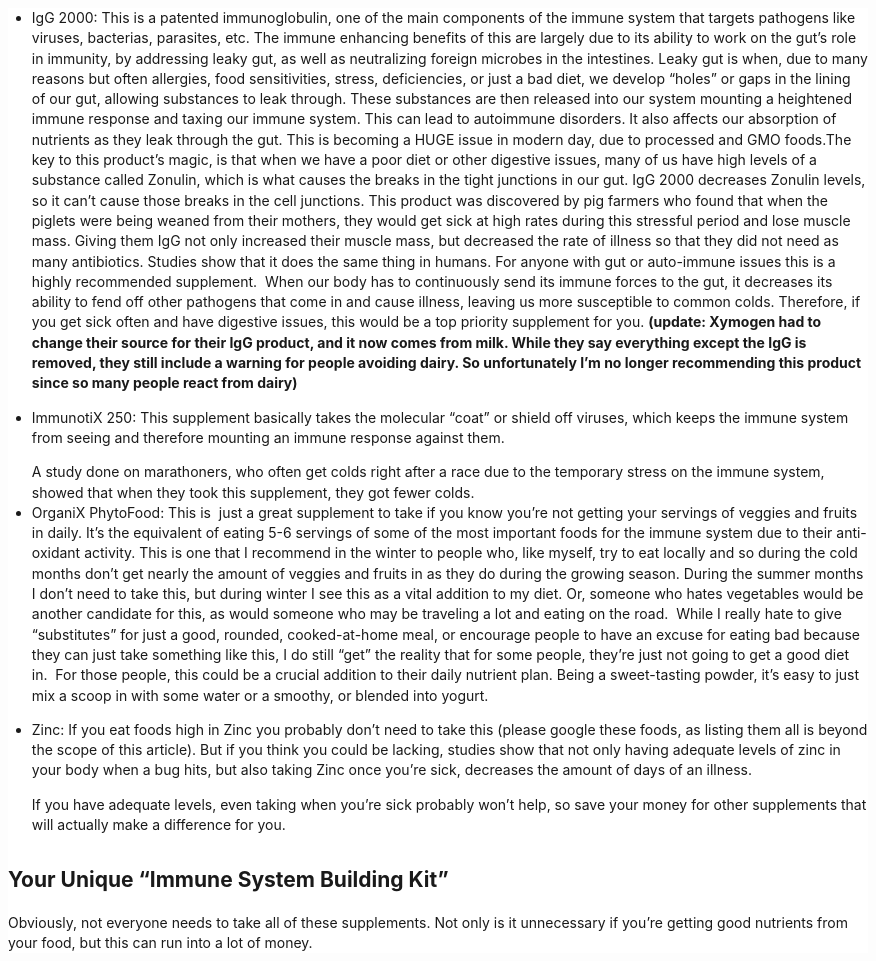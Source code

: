 * IgG 2000: This is a patented immunoglobulin, one of the main components of the immune system that targets pathogens like viruses, bacterias, parasites, etc. The immune enhancing benefits of this are largely due to its ability to work on the gut’s role in immunity, by addressing leaky gut, as well as neutralizing foreign microbes in the intestines. Leaky gut is when, due to many reasons but often allergies, food sensitivities, stress, deficiencies, or just a bad diet, we develop “holes” or gaps in the lining of our gut, allowing substances to leak through. These substances are then released into our system mounting a heightened immune response and taxing our immune system. This can lead to autoimmune disorders. It also affects our absorption of nutrients as they leak through the gut. This is becoming a HUGE issue in modern day, due to processed and GMO foods.The key to this product’s magic, is that when we have a poor diet or other digestive issues, many of us have high levels of a substance called Zonulin, which is what causes the breaks in the tight junctions in our gut. IgG 2000 decreases Zonulin levels, so it can’t cause those breaks in the cell junctions. This product was discovered by pig farmers who found that when the piglets were being weaned from their mothers, they would get sick at high rates during this stressful period and lose muscle mass. Giving them IgG not only increased their muscle mass, but decreased the rate of illness so that they did not need as many antibiotics. Studies show that it does the same thing in humans. For anyone with gut or auto-immune issues this is a highly recommended supplement.&nbsp; When our body has to continuously send its immune forces to the gut, it decreases its ability to fend off other pathogens that come in and cause illness, leaving us more susceptible to common colds. Therefore, if you get sick often and have digestive issues, this would be a top priority supplement for you. **(update: Xymogen had to change their source for their IgG product, and it now comes from milk. While they say everything except the IgG is removed, they still include a warning for people avoiding dairy. So unfortunately I’m no longer recommending this product since so many people react from dairy)**
* <div><p>ImmunotiX 250: This supplement basically takes the molecular &ldquo;coat&rdquo; or shield off viruses, which keeps the immune system from seeing and therefore mounting an immune response against them.</p><div><div>A study done on marathoners, who often get colds right after a race due to the temporary stress on the immune system, showed that when they took this supplement, they got fewer colds.</div></div></div>
* OrganiX PhytoFood: This is&nbsp; just a great supplement to take if you know you’re not getting your servings of veggies and fruits in daily. It’s the equivalent of eating 5-6 servings of some of the most important foods for the immune system due to their anti-oxidant activity. This is one that I recommend in the winter to people who, like myself, try to eat locally and so during the cold months don’t get nearly the amount of veggies and fruits in as they do during the growing season. During the summer months I don’t need to take this, but during winter I see this as a vital addition to my diet. Or, someone who hates vegetables would be another candidate for this, as would someone who may be traveling a lot and eating on the road.&nbsp; While I really hate to give “substitutes” for just a good, rounded, cooked-at-home meal, or encourage people to have an excuse for eating bad because they can just take something like this, I do still “get” the reality that for some people, they’re just not going to get a good diet in.&nbsp; For those people, this could be a crucial addition to their daily nutrient plan. Being a sweet-tasting powder, it’s easy to just mix a scoop in with some water or a smoothy, or blended into yogurt.
* <div><p>Zinc: If you eat foods high in Zinc you probably don&rsquo;t need to take this (please google these foods, as listing them all is beyond the scope of this article). But if you think you could be lacking, studies show that not only having adequate levels of zinc in your body when a bug hits, but also taking Zinc once you&rsquo;re sick, decreases the amount of days of an illness.</p><div>If you have adequate levels, even taking when you&rsquo;re sick probably won&rsquo;t help, so save your money for other supplements that will actually make a difference for you.</div></div>

## Your Unique “Immune System Building Kit”

Obviously, not everyone needs to take all of these supplements. Not only is it unnecessary if you’re getting good nutrients from your food, but this can run into a lot of money.&nbsp;
